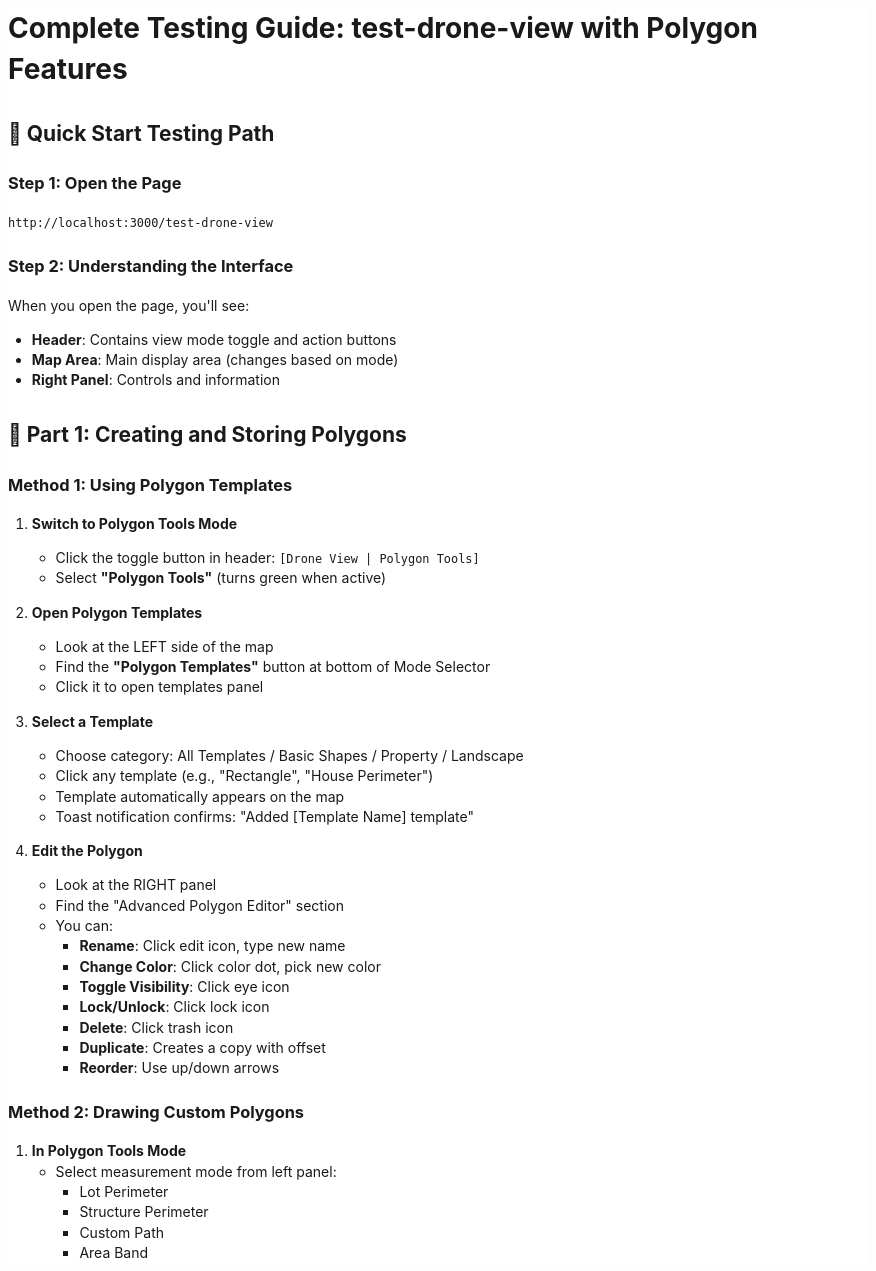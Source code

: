 # Complete Testing Guide: test-drone-view with Polygon Features

## 🚀 Quick Start Testing Path

### Step 1: Open the Page
```
http://localhost:3000/test-drone-view
```

### Step 2: Understanding the Interface
When you open the page, you'll see:
- **Header**: Contains view mode toggle and action buttons
- **Map Area**: Main display area (changes based on mode)
- **Right Panel**: Controls and information

## 📍 Part 1: Creating and Storing Polygons

### Method 1: Using Polygon Templates

1. **Switch to Polygon Tools Mode**
   - Click the toggle button in header: `[Drone View | Polygon Tools]`
   - Select **"Polygon Tools"** (turns green when active)

2. **Open Polygon Templates**
   - Look at the LEFT side of the map
   - Find the **"Polygon Templates"** button at bottom of Mode Selector
   - Click it to open templates panel

3. **Select a Template**
   - Choose category: All Templates / Basic Shapes / Property / Landscape
   - Click any template (e.g., "Rectangle", "House Perimeter")
   - Template automatically appears on the map
   - Toast notification confirms: "Added [Template Name] template"

4. **Edit the Polygon**
   - Look at the RIGHT panel
   - Find the "Advanced Polygon Editor" section
   - You can:
     - **Rename**: Click edit icon, type new name
     - **Change Color**: Click color dot, pick new color
     - **Toggle Visibility**: Click eye icon
     - **Lock/Unlock**: Click lock icon
     - **Delete**: Click trash icon
     - **Duplicate**: Creates a copy with offset
     - **Reorder**: Use up/down arrows

### Method 2: Drawing Custom Polygons

1. **In Polygon Tools Mode**
   - Select measurement mode from left panel:
     - Lot Perimeter
     - Structure Perimeter
     - Custom Path
     - Area Band
